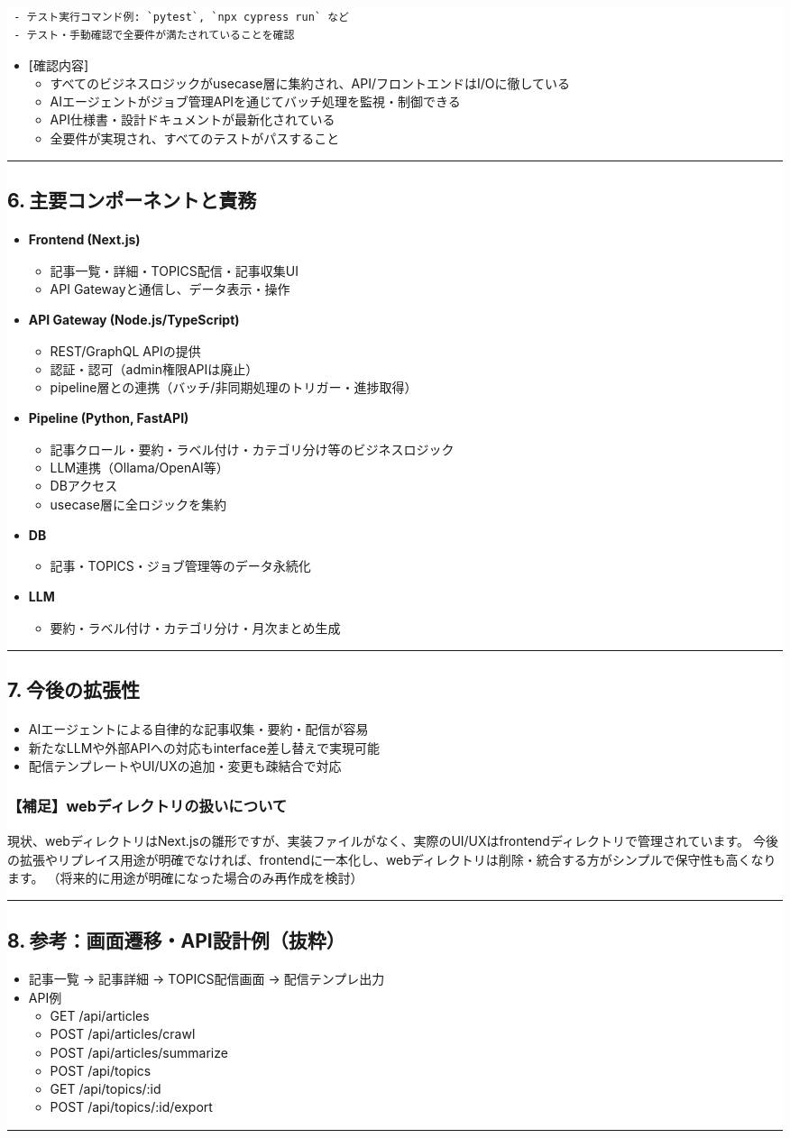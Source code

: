      - テスト実行コマンド例: `pytest`, `npx cypress run` など
     - テスト・手動確認で全要件が満たされていることを確認
- [確認内容]
  - すべてのビジネスロジックがusecase層に集約され、API/フロントエンドはI/Oに徹している
  - AIエージェントがジョブ管理APIを通じてバッチ処理を監視・制御できる
  - API仕様書・設計ドキュメントが最新化されている
  - 全要件が実現され、すべてのテストがパスすること

---

## 6. 主要コンポーネントと責務

- **Frontend (Next.js)**
  - 記事一覧・詳細・TOPICS配信・記事収集UI
  - API Gatewayと通信し、データ表示・操作

- **API Gateway (Node.js/TypeScript)**
  - REST/GraphQL APIの提供
  - 認証・認可（admin権限APIは廃止）
  - pipeline層との連携（バッチ/非同期処理のトリガー・進捗取得）

- **Pipeline (Python, FastAPI)**
  - 記事クロール・要約・ラベル付け・カテゴリ分け等のビジネスロジック
  - LLM連携（Ollama/OpenAI等）
  - DBアクセス
  - usecase層に全ロジックを集約

- **DB**
  - 記事・TOPICS・ジョブ管理等のデータ永続化

- **LLM**
  - 要約・ラベル付け・カテゴリ分け・月次まとめ生成

---

## 7. 今後の拡張性

- AIエージェントによる自律的な記事収集・要約・配信が容易
- 新たなLLMや外部APIへの対応もinterface差し替えで実現可能
- 配信テンプレートやUI/UXの追加・変更も疎結合で対応

### 【補足】webディレクトリの扱いについて

現状、webディレクトリはNext.jsの雛形ですが、実装ファイルがなく、実際のUI/UXはfrontendディレクトリで管理されています。
今後の拡張やリプレイス用途が明確でなければ、frontendに一本化し、webディレクトリは削除・統合する方がシンプルで保守性も高くなります。
（将来的に用途が明確になった場合のみ再作成を検討）

---

## 8. 参考：画面遷移・API設計例（抜粋）

- 記事一覧 → 記事詳細 → TOPICS配信画面 → 配信テンプレ出力
- API例
  - GET /api/articles
  - POST /api/articles/crawl
  - POST /api/articles/summarize
  - POST /api/topics
  - GET /api/topics/:id
  - POST /api/topics/:id/export

---
